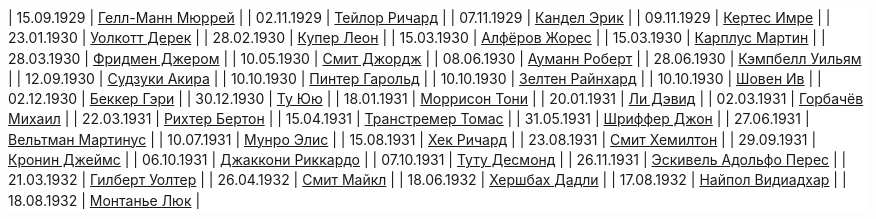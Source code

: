 | 15.09.1929 | [Гелл-Манн Мюррей](http://nobeliat.ru/laureat.php?id=568) | 
| 02.11.1929 | [Тейлор Ричард](http://nobeliat.ru/laureat.php?id=618) | 
| 07.11.1929 | [Кандел Эрик](http://nobeliat.ru/laureat.php?id=394) | 
| 09.11.1929 | [Кертес Имре](http://nobeliat.ru/laureat.php?id=99) | 
| 23.01.1930 | [Уолкотт Дерек](http://nobeliat.ru/laureat.php?id=89) | 
| 28.02.1930 | [Купер Леон](http://nobeliat.ru/laureat.php?id=573) | 
| 15.03.1930 | [Алфёров Жорес](http://nobeliat.ru/laureat.php?id=638) | 
| 15.03.1930 | [Карплус Мартин](http://nobeliat.ru/laureat.php?id=871) | 
| 28.03.1930 | [Фридмен Джером](http://nobeliat.ru/laureat.php?id=616) | 
| 10.05.1930 | [Смит Джордж](http://nobeliat.ru/laureat.php?id=827) | 
| 08.06.1930 | [Ауманн Роберт](http://nobeliat.ru/laureat.php?id=470) | 
| 28.06.1930 | [Кэмпбелл Уильям](http://nobeliat.ru/laureat.php?id=897) | 
| 12.09.1930 | [Судзуки Акира](http://nobeliat.ru/laureat.php?id=835) | 
| 10.10.1930 | [Пинтер Гарольд](http://nobeliat.ru/laureat.php?id=102) | 
| 10.10.1930 | [Зелтен Райнхард](http://nobeliat.ru/laureat.php?id=451) | 
| 10.10.1930 | [Шовен Ив](http://nobeliat.ru/laureat.php?id=811) | 
| 02.12.1930 | [Беккер Гэри](http://nobeliat.ru/laureat.php?id=446) | 
| 30.12.1930 | [Ту Юю](http://nobeliat.ru/laureat.php?id=899) | 
| 18.01.1931 | [Моррисон Тони](http://nobeliat.ru/laureat.php?id=90) | 
| 20.01.1931 | [Ли Дэвид](http://nobeliat.ru/laureat.php?id=627) | 
| 02.03.1931 | [Горбачёв Михаил](http://nobeliat.ru/laureat.php?id=193) | 
| 22.03.1931 | [Рихтер Бертон](http://nobeliat.ru/laureat.php?id=583) | 
| 15.04.1931 | [Транстремер Томас](http://nobeliat.ru/laureat.php?id=850) | 
| 31.05.1931 | [Шриффер Джон](http://nobeliat.ru/laureat.php?id=574) | 
| 27.06.1931 | [Вельтман Мартинус](http://nobeliat.ru/laureat.php?id=637) | 
| 10.07.1931 | [Мунро Элис](http://nobeliat.ru/laureat.php?id=874) | 
| 15.08.1931 | [Хек Ричард](http://nobeliat.ru/laureat.php?id=837) | 
| 23.08.1931 | [Смит Хемилтон](http://nobeliat.ru/laureat.php?id=346) | 
| 29.09.1931 | [Кронин Джеймс](http://nobeliat.ru/laureat.php?id=594) | 
| 06.10.1931 | [Джаккони Риккардо](http://nobeliat.ru/laureat.php?id=646) | 
| 07.10.1931 | [Туту Десмонд](http://nobeliat.ru/laureat.php?id=187) | 
| 26.11.1931 | [Эскивель Адольфо Перес](http://nobeliat.ru/laureat.php?id=182) | 
| 21.03.1932 | [Гилберт Уолтер](http://nobeliat.ru/laureat.php?id=757) | 
| 26.04.1932 | [Смит Майкл](http://nobeliat.ru/laureat.php?id=781) | 
| 18.06.1932 | [Хершбах Дадли](http://nobeliat.ru/laureat.php?id=766) | 
| 17.08.1932 | [Найпол Видиадхар](http://nobeliat.ru/laureat.php?id=98) | 
| 18.08.1932 | [Монтанье Люк](http://nobeliat.ru/laureat.php?id=414) | 